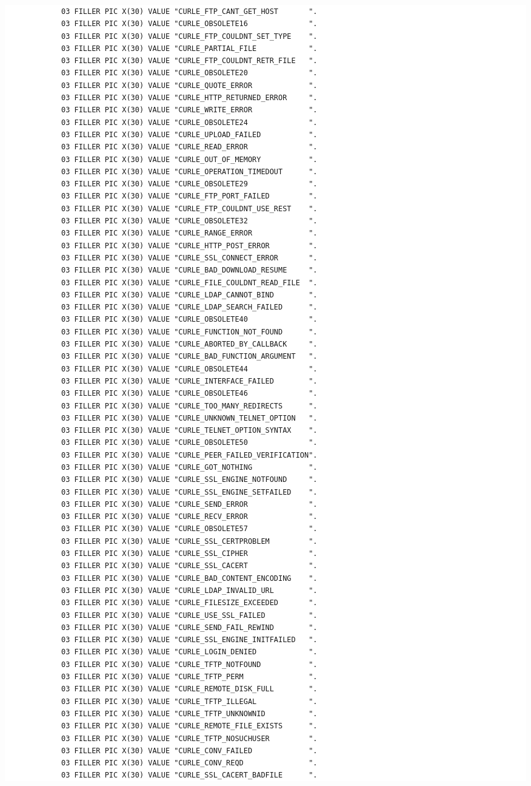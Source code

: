 ```cobol
             03 FILLER PIC X(30) VALUE "CURLE_FTP_CANT_GET_HOST       ".
             03 FILLER PIC X(30) VALUE "CURLE_OBSOLETE16              ".
             03 FILLER PIC X(30) VALUE "CURLE_FTP_COULDNT_SET_TYPE    ".
             03 FILLER PIC X(30) VALUE "CURLE_PARTIAL_FILE            ".
             03 FILLER PIC X(30) VALUE "CURLE_FTP_COULDNT_RETR_FILE   ".
             03 FILLER PIC X(30) VALUE "CURLE_OBSOLETE20              ".
             03 FILLER PIC X(30) VALUE "CURLE_QUOTE_ERROR             ".
             03 FILLER PIC X(30) VALUE "CURLE_HTTP_RETURNED_ERROR     ".
             03 FILLER PIC X(30) VALUE "CURLE_WRITE_ERROR             ".
             03 FILLER PIC X(30) VALUE "CURLE_OBSOLETE24              ".
             03 FILLER PIC X(30) VALUE "CURLE_UPLOAD_FAILED           ".
             03 FILLER PIC X(30) VALUE "CURLE_READ_ERROR              ".
             03 FILLER PIC X(30) VALUE "CURLE_OUT_OF_MEMORY           ".
             03 FILLER PIC X(30) VALUE "CURLE_OPERATION_TIMEDOUT      ".
             03 FILLER PIC X(30) VALUE "CURLE_OBSOLETE29              ".
             03 FILLER PIC X(30) VALUE "CURLE_FTP_PORT_FAILED         ".
             03 FILLER PIC X(30) VALUE "CURLE_FTP_COULDNT_USE_REST    ".
             03 FILLER PIC X(30) VALUE "CURLE_OBSOLETE32              ".
             03 FILLER PIC X(30) VALUE "CURLE_RANGE_ERROR             ".
             03 FILLER PIC X(30) VALUE "CURLE_HTTP_POST_ERROR         ".
             03 FILLER PIC X(30) VALUE "CURLE_SSL_CONNECT_ERROR       ".
             03 FILLER PIC X(30) VALUE "CURLE_BAD_DOWNLOAD_RESUME     ".
             03 FILLER PIC X(30) VALUE "CURLE_FILE_COULDNT_READ_FILE  ".
             03 FILLER PIC X(30) VALUE "CURLE_LDAP_CANNOT_BIND        ".
             03 FILLER PIC X(30) VALUE "CURLE_LDAP_SEARCH_FAILED      ".
             03 FILLER PIC X(30) VALUE "CURLE_OBSOLETE40              ".
             03 FILLER PIC X(30) VALUE "CURLE_FUNCTION_NOT_FOUND      ".
             03 FILLER PIC X(30) VALUE "CURLE_ABORTED_BY_CALLBACK     ".
             03 FILLER PIC X(30) VALUE "CURLE_BAD_FUNCTION_ARGUMENT   ".
             03 FILLER PIC X(30) VALUE "CURLE_OBSOLETE44              ".
             03 FILLER PIC X(30) VALUE "CURLE_INTERFACE_FAILED        ".
             03 FILLER PIC X(30) VALUE "CURLE_OBSOLETE46              ".
             03 FILLER PIC X(30) VALUE "CURLE_TOO_MANY_REDIRECTS      ".
             03 FILLER PIC X(30) VALUE "CURLE_UNKNOWN_TELNET_OPTION   ".
             03 FILLER PIC X(30) VALUE "CURLE_TELNET_OPTION_SYNTAX    ".
             03 FILLER PIC X(30) VALUE "CURLE_OBSOLETE50              ".
             03 FILLER PIC X(30) VALUE "CURLE_PEER_FAILED_VERIFICATION".
             03 FILLER PIC X(30) VALUE "CURLE_GOT_NOTHING             ".
             03 FILLER PIC X(30) VALUE "CURLE_SSL_ENGINE_NOTFOUND     ".
             03 FILLER PIC X(30) VALUE "CURLE_SSL_ENGINE_SETFAILED    ".
             03 FILLER PIC X(30) VALUE "CURLE_SEND_ERROR              ".
             03 FILLER PIC X(30) VALUE "CURLE_RECV_ERROR              ".
             03 FILLER PIC X(30) VALUE "CURLE_OBSOLETE57              ".
             03 FILLER PIC X(30) VALUE "CURLE_SSL_CERTPROBLEM         ".
             03 FILLER PIC X(30) VALUE "CURLE_SSL_CIPHER              ".
             03 FILLER PIC X(30) VALUE "CURLE_SSL_CACERT              ".
             03 FILLER PIC X(30) VALUE "CURLE_BAD_CONTENT_ENCODING    ".
             03 FILLER PIC X(30) VALUE "CURLE_LDAP_INVALID_URL        ".
             03 FILLER PIC X(30) VALUE "CURLE_FILESIZE_EXCEEDED       ".
             03 FILLER PIC X(30) VALUE "CURLE_USE_SSL_FAILED          ".
             03 FILLER PIC X(30) VALUE "CURLE_SEND_FAIL_REWIND        ".
             03 FILLER PIC X(30) VALUE "CURLE_SSL_ENGINE_INITFAILED   ".
             03 FILLER PIC X(30) VALUE "CURLE_LOGIN_DENIED            ".
             03 FILLER PIC X(30) VALUE "CURLE_TFTP_NOTFOUND           ".
             03 FILLER PIC X(30) VALUE "CURLE_TFTP_PERM               ".
             03 FILLER PIC X(30) VALUE "CURLE_REMOTE_DISK_FULL        ".
             03 FILLER PIC X(30) VALUE "CURLE_TFTP_ILLEGAL            ".
             03 FILLER PIC X(30) VALUE "CURLE_TFTP_UNKNOWNID          ".
             03 FILLER PIC X(30) VALUE "CURLE_REMOTE_FILE_EXISTS      ".
             03 FILLER PIC X(30) VALUE "CURLE_TFTP_NOSUCHUSER         ".
             03 FILLER PIC X(30) VALUE "CURLE_CONV_FAILED             ".
             03 FILLER PIC X(30) VALUE "CURLE_CONV_REQD               ".
             03 FILLER PIC X(30) VALUE "CURLE_SSL_CACERT_BADFILE      ".
```